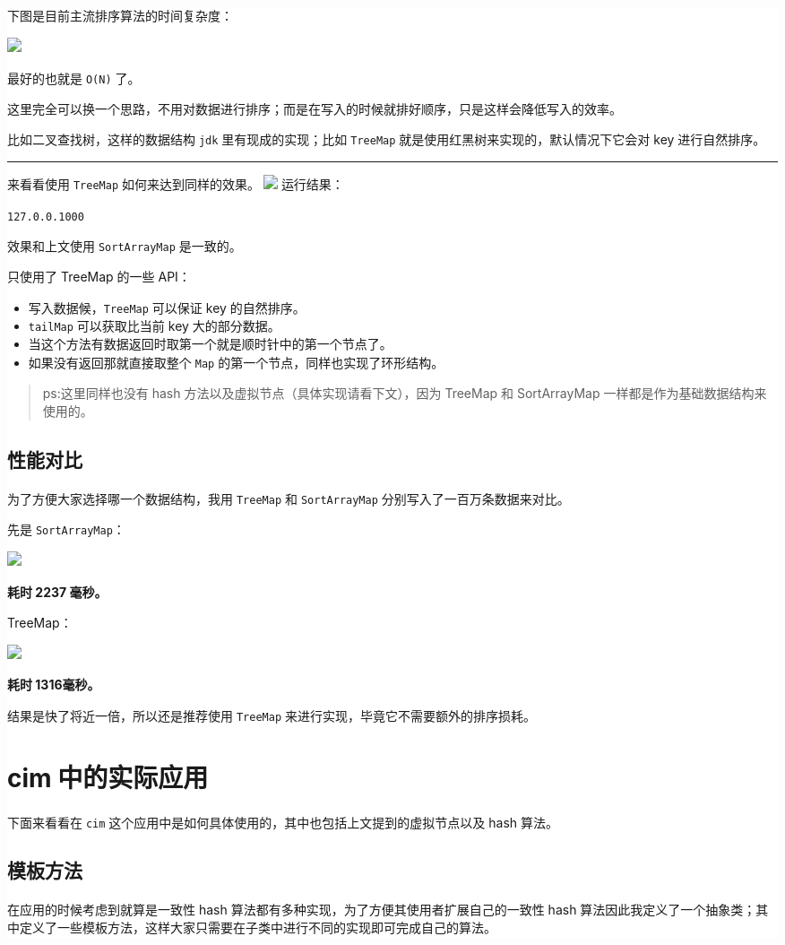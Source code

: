 下图是目前主流排序算法的时间复杂度：

![](https://ws1.sinaimg.cn/large/006tKfTcly1g0mjhh19jfj30iz0aw755.jpg)

最好的也就是 `O(N)` 了。

这里完全可以换一个思路，不用对数据进行排序；而是在写入的时候就排好顺序，只是这样会降低写入的效率。

比如二叉查找树，这样的数据结构 `jdk` 里有现成的实现；比如 `TreeMap` 就是使用红黑树来实现的，默认情况下它会对 key 进行自然排序。

---

来看看使用 `TreeMap` 如何来达到同样的效果。
![](https://ws2.sinaimg.cn/large/006tKfTcly1g0mjvy0ts9j30qn07eq40.jpg)
运行结果：

```
127.0.0.1000
```

效果和上文使用 `SortArrayMap` 是一致的。

只使用了 TreeMap 的一些 API：

- 写入数据候，`TreeMap` 可以保证 key 的自然排序。
- `tailMap` 可以获取比当前 key 大的部分数据。
- 当这个方法有数据返回时取第一个就是顺时针中的第一个节点了。
- 如果没有返回那就直接取整个 `Map` 的第一个节点，同样也实现了环形结构。

> ps:这里同样也没有 hash 方法以及虚拟节点（具体实现请看下文），因为 TreeMap 和 SortArrayMap 一样都是作为基础数据结构来使用的。

## 性能对比

为了方便大家选择哪一个数据结构，我用 `TreeMap` 和 `SortArrayMap` 分别写入了一百万条数据来对比。

先是 `SortArrayMap`：

![](https://ws2.sinaimg.cn/large/006tKfTcly1g0mk3iwql4j30qs09i3zt.jpg)

**耗时 2237 毫秒。**

TreeMap：

![](https://ws4.sinaimg.cn/large/006tKfTcly1g0mk559xx3j30qv06bmyb.jpg)

**耗时 1316毫秒。**

结果是快了将近一倍，所以还是推荐使用 `TreeMap` 来进行实现，毕竟它不需要额外的排序损耗。

# cim 中的实际应用

下面来看看在 `cim` 这个应用中是如何具体使用的，其中也包括上文提到的虚拟节点以及 hash 算法。

## 模板方法

在应用的时候考虑到就算是一致性 hash 算法都有多种实现，为了方便其使用者扩展自己的一致性 hash 算法因此我定义了一个抽象类；其中定义了一些模板方法，这样大家只需要在子类中进行不同的实现即可完成自己的算法。
